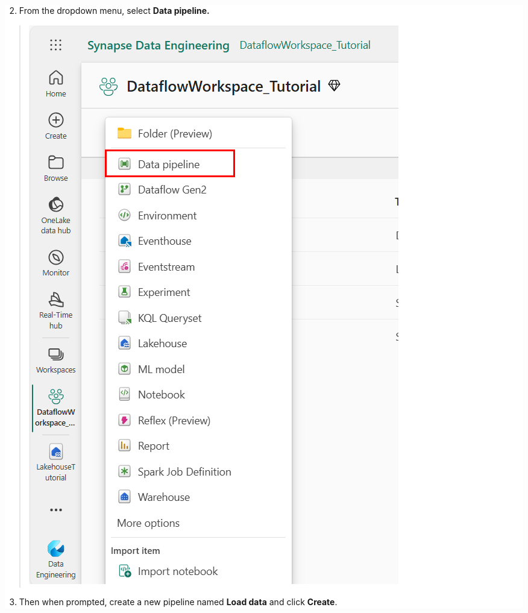 2.  From the dropdown menu, select **Data pipeline.**

> ![](./media/image34.png)

3.  Then when prompted, create a new pipeline named **Load data** and
    click **Create**.
